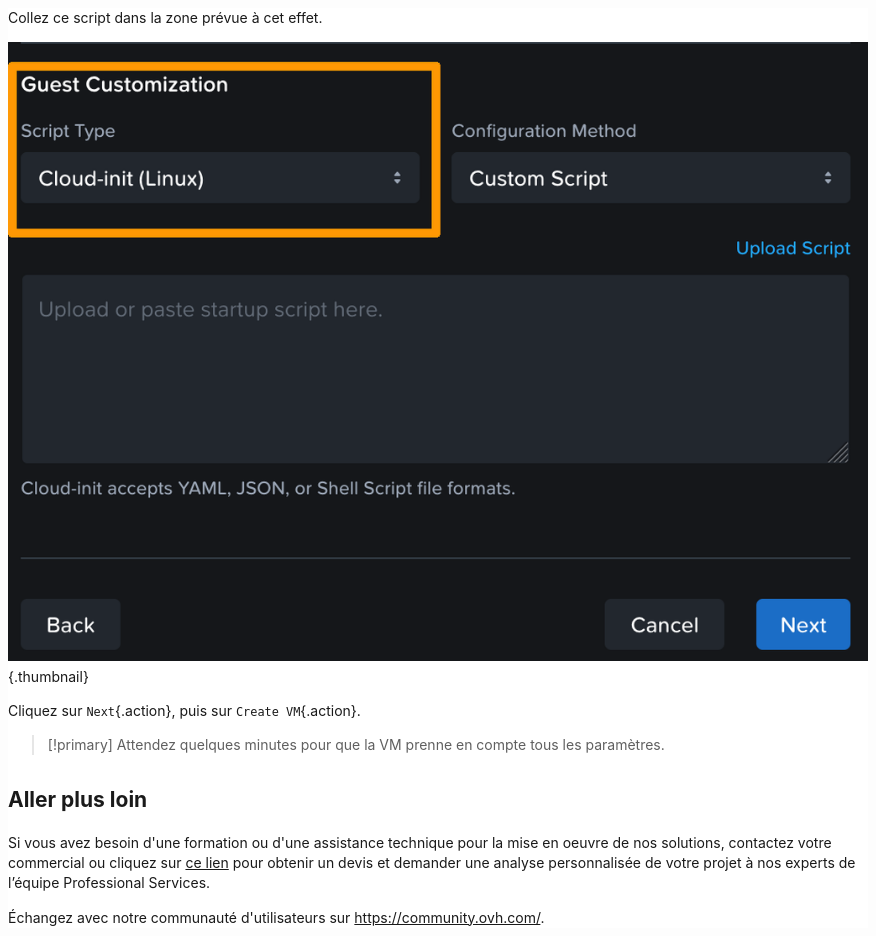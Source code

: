 Collez ce script dans la zone prévue à cet effet.

![Guest customization](images/cloud-init.png){.thumbnail}

Cliquez sur `Next`{.action}, puis sur `Create VM`{.action}.

> [!primary]
> Attendez quelques minutes pour que la VM prenne en compte tous les paramètres.

## Aller plus loin

Si vous avez besoin d'une formation ou d'une assistance technique pour la mise en oeuvre de nos solutions, contactez votre commercial ou cliquez sur [ce lien](https://www.ovhcloud.com/fr/professional-services/) pour obtenir un devis et demander une analyse personnalisée de votre projet à nos experts de l’équipe Professional Services.

Échangez avec notre communauté d'utilisateurs sur <https://community.ovh.com/>.
